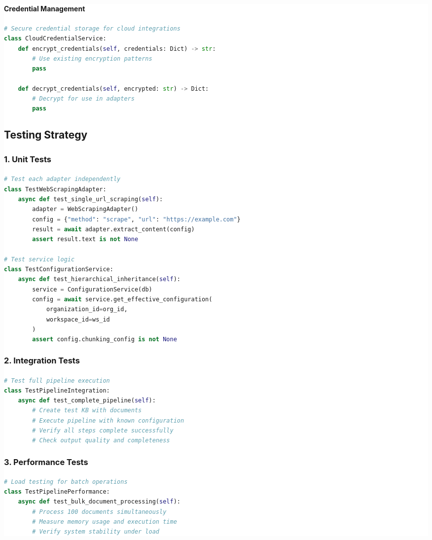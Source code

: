 #### Credential Management
```python
# Secure credential storage for cloud integrations
class CloudCredentialService:
    def encrypt_credentials(self, credentials: Dict) -> str:
        # Use existing encryption patterns
        pass

    def decrypt_credentials(self, encrypted: str) -> Dict:
        # Decrypt for use in adapters
        pass
```

## Testing Strategy

### 1. Unit Tests
```python
# Test each adapter independently
class TestWebScrapingAdapter:
    async def test_single_url_scraping(self):
        adapter = WebScrapingAdapter()
        config = {"method": "scrape", "url": "https://example.com"}
        result = await adapter.extract_content(config)
        assert result.text is not None

# Test service logic
class TestConfigurationService:
    async def test_hierarchical_inheritance(self):
        service = ConfigurationService(db)
        config = await service.get_effective_configuration(
            organization_id=org_id,
            workspace_id=ws_id
        )
        assert config.chunking_config is not None
```

### 2. Integration Tests
```python
# Test full pipeline execution
class TestPipelineIntegration:
    async def test_complete_pipeline(self):
        # Create test KB with documents
        # Execute pipeline with known configuration
        # Verify all steps complete successfully
        # Check output quality and completeness
```

### 3. Performance Tests
```python
# Load testing for batch operations
class TestPipelinePerformance:
    async def test_bulk_document_processing(self):
        # Process 100 documents simultaneously
        # Measure memory usage and execution time
        # Verify system stability under load
```

